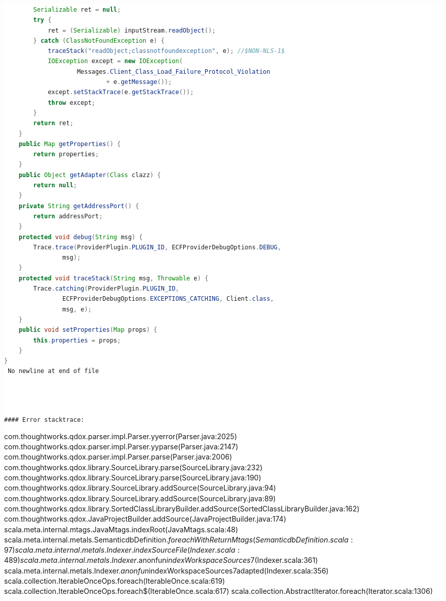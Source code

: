 ```java
		Serializable ret = null;
		try {
			ret = (Serializable) inputStream.readObject();
		} catch (ClassNotFoundException e) {
			traceStack("readObject;classnotfoundexception", e); //$NON-NLS-1$
			IOException except = new IOException(
					Messages.Client_Class_Load_Failure_Protocol_Violation
							+ e.getMessage());
			except.setStackTrace(e.getStackTrace());
			throw except;
		}
		return ret;
	}
	public Map getProperties() {
		return properties;
	}
	public Object getAdapter(Class clazz) {
		return null;
	}
	private String getAddressPort() {
		return addressPort;
	}
	protected void debug(String msg) {
		Trace.trace(ProviderPlugin.PLUGIN_ID, ECFProviderDebugOptions.DEBUG,
				msg);
	}
	protected void traceStack(String msg, Throwable e) {
		Trace.catching(ProviderPlugin.PLUGIN_ID,
				ECFProviderDebugOptions.EXCEPTIONS_CATCHING, Client.class,
				msg, e);
	}
	public void setProperties(Map props) {
		this.properties = props;
	}
}
 No newline at end of file
```

```



#### Error stacktrace:

```
com.thoughtworks.qdox.parser.impl.Parser.yyerror(Parser.java:2025)
	com.thoughtworks.qdox.parser.impl.Parser.yyparse(Parser.java:2147)
	com.thoughtworks.qdox.parser.impl.Parser.parse(Parser.java:2006)
	com.thoughtworks.qdox.library.SourceLibrary.parse(SourceLibrary.java:232)
	com.thoughtworks.qdox.library.SourceLibrary.parse(SourceLibrary.java:190)
	com.thoughtworks.qdox.library.SourceLibrary.addSource(SourceLibrary.java:94)
	com.thoughtworks.qdox.library.SourceLibrary.addSource(SourceLibrary.java:89)
	com.thoughtworks.qdox.library.SortedClassLibraryBuilder.addSource(SortedClassLibraryBuilder.java:162)
	com.thoughtworks.qdox.JavaProjectBuilder.addSource(JavaProjectBuilder.java:174)
	scala.meta.internal.mtags.JavaMtags.indexRoot(JavaMtags.scala:48)
	scala.meta.internal.metals.SemanticdbDefinition$.foreachWithReturnMtags(SemanticdbDefinition.scala:97)
	scala.meta.internal.metals.Indexer.indexSourceFile(Indexer.scala:489)
	scala.meta.internal.metals.Indexer.$anonfun$indexWorkspaceSources$7(Indexer.scala:361)
	scala.meta.internal.metals.Indexer.$anonfun$indexWorkspaceSources$7$adapted(Indexer.scala:356)
	scala.collection.IterableOnceOps.foreach(IterableOnce.scala:619)
	scala.collection.IterableOnceOps.foreach$(IterableOnce.scala:617)
	scala.collection.AbstractIterator.foreach(Iterator.scala:1306)